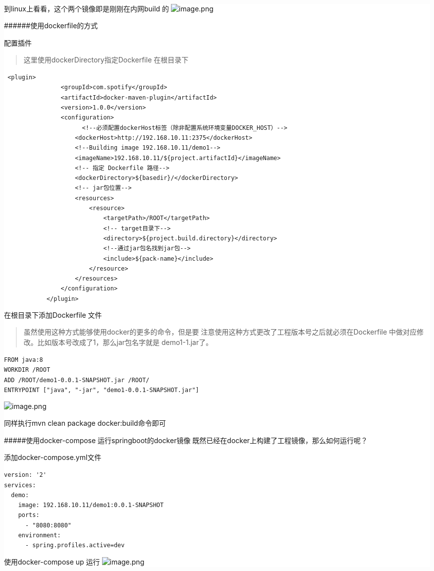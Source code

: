 到linux上看看，这个两个镜像即是刚刚在内网build 的
![image.png](https://upload-images.jianshu.io/upload_images/13965490-d732c76b61f3584a.png?imageMogr2/auto-orient/strip%7CimageView2/2/w/1240)

######使用dockerfile的方式

配置插件
> 这里使用dockerDirectory指定Dockerfile 在根目录下
~~~ 
 <plugin>
                <groupId>com.spotify</groupId>
                <artifactId>docker-maven-plugin</artifactId>
                <version>1.0.0</version>
                <configuration>
                      <!--必须配置dockerHost标签（除非配置系统环境变量DOCKER_HOST）-->
                    <dockerHost>http://192.168.10.11:2375</dockerHost>
                    <!--Building image 192.168.10.11/demo1-->
                    <imageName>192.168.10.11/${project.artifactId}</imageName>
                    <!-- 指定 Dockerfile 路径-->
                    <dockerDirectory>${basedir}/</dockerDirectory>
                    <!-- jar包位置-->
                    <resources>
                        <resource>
                            <targetPath>/ROOT</targetPath>
                            <!-- target目录下-->
                            <directory>${project.build.directory}</directory>
                            <!--通过jar包名找到jar包-->
                            <include>${pack-name}</include>
                        </resource>
                    </resources>
                </configuration>
            </plugin>
~~~

在根目录下添加Dockerfile 文件
> 虽然使用这种方式能够使用docker的更多的命令，但是要
注意使用这种方式更改了工程版本号之后就必须在Dockerfile 中做对应修改。比如版本号改成了1，那么jar包名字就是 demo1-1.jar了。
~~~
FROM java:8
WORKDIR /ROOT
ADD /ROOT/demo1-0.0.1-SNAPSHOT.jar /ROOT/
ENTRYPOINT ["java", "-jar", "demo1-0.0.1-SNAPSHOT.jar"]
~~~

![image.png](https://upload-images.jianshu.io/upload_images/13965490-5cad7676875ede68.png?imageMogr2/auto-orient/strip%7CimageView2/2/w/1240)

同样执行mvn clean package docker:build命令即可


#####使用docker-compose 运行springboot的docker镜像
既然已经在docker上构建了工程镜像，那么如何运行呢？

添加docker-compose.yml文件
~~~
version: '2'
services:
  demo:
    image: 192.168.10.11/demo1:0.0.1-SNAPSHOT
    ports:
      - "8080:8080"
    environment:
      - spring.profiles.active=dev
~~~

使用docker-compose up 运行
![image.png](https://upload-images.jianshu.io/upload_images/13965490-c5c6f6118f5360c0.png?imageMogr2/auto-orient/strip%7CimageView2/2/w/1240)

